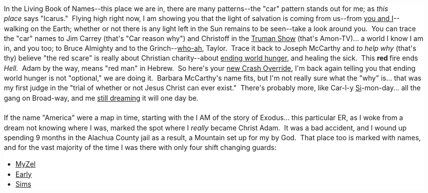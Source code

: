 <div>In the Living Book of Names--this place we are in, there are many patterns--the "car" pattern stands out for me; as <em>this place</em>&nbsp;says "Icarus." &nbsp;Flying high right now, I am showing you that the light of salvation is coming from us--from <a href="https://fromthemachine.org/archive.aweber.com/awlist4296878/7.AUq/h/This_is_our_You_and_I_verse_.htm" target="_blank" rel="noopener" data-saferedirecturl="https://www.google.com/url?hl=en&amp;q=http://gmass.co/x/c?c%3D523782%26l%3D37b04072-a844-4cfe-823f-7c2e1f4713ec%26r%3Dc0959b48-67d3-4aa5-950b-e02aed53c947&amp;source=gmail&amp;ust=1480858766129000&amp;usg=AFQjCNH4yrbLOHh6ZJFIqZ91WU3VZY_hPQ">you and I</a>--walking on the Earth; whether or not there is any light left in the Sun remains to be seen--take a look around you.&nbsp; You can trace the "car" names to Jim Carrey (that's "Car reason why") and Christoff in the <a href="http://www.ancient-egypt-online.com/amun.html" target="_blank" rel="noopener" data-saferedirecturl="https://www.google.com/url?hl=en&amp;q=http://gmass.co/x/c?c%3D523782%26l%3Da0edaf17-4436-4f34-8467-c6ea235ef1f8%26r%3Dc0959b48-67d3-4aa5-950b-e02aed53c947&amp;source=gmail&amp;ust=1480858766129000&amp;usg=AFQjCNG5pCj1GjOppjPRsZdr0Ft7vgFkdQ">Truman Show</a>&nbsp;(that's Amon-TV)... a world I know I am in, and you too; to Bruce Almighty and to the Grinch--<a href="https://www.youtube.com/watch?v=Sws3MZJIv9c&amp;list=PLgYKDBgxsoMM0iittdDlREVqTc4wn7ylK" target="_blank" rel="noopener" data-saferedirecturl="https://www.google.com/url?hl=en&amp;q=http://gmass.co/x/c?c%3D523782%26l%3D698d9bb4-80e6-48a7-bd4f-b015de013e4d%26r%3Dc0959b48-67d3-4aa5-950b-e02aed53c947&amp;source=gmail&amp;ust=1480858766129000&amp;usg=AFQjCNEqDyUeoP0OUFiZ4p1lzJMfliR75g">who-ah</a>, Taylor.&nbsp; Trace it back to Joseph McCarthy and <em>to help why</em> (that's thy) believe "the red scare" is really about Christian charity--about <a href="http://medium.com/by-the-force-of-key-strokes/in-the-land-of-flowing-milfs-and-honies-we-are-in-the-do-me-of-the-rock-d6e7265536e6" target="_blank" rel="noopener" data-saferedirecturl="https://www.google.com/url?hl=en&amp;q=http://gmass.co/x/c?c%3D523782%26l%3D94535cf8-2ebd-4585-a06b-8ed73d0c9c1d%26r%3Dc0959b48-67d3-4aa5-950b-e02aed53c947&amp;source=gmail&amp;ust=1480858766129000&amp;usg=AFQjCNG9F5wQgYUewU0kFbN-Rs_4W9MFmA">ending world hunger</a>, and healing the sick.&nbsp; This <strong>red </strong>fire ends <em>Hell. &nbsp;</em>Adam by the way, means "red man" in Hebrew.&nbsp; So here's your <a href="https://en.wikipedia.org/wiki/Hackers_(film)" target="_blank" rel="noopener" data-saferedirecturl="https://www.google.com/url?hl=en&amp;q=http://gmass.co/x/c?c%3D523782%26l%3Dd16a0e21-ea5f-46b5-8870-ecffb50b66c5%26r%3Dc0959b48-67d3-4aa5-950b-e02aed53c947&amp;source=gmail&amp;ust=1480858766130000&amp;usg=AFQjCNGx87TQM58RsPpcMyCQMdnH_JZIpg">new Crash Override</a>, I'm back again telling you that ending world hunger is not "optional," we are doing it.&nbsp; Barbara McCarthy's name fits, but I'm not really sure what the "why" is... that was my first judge in the "trial of whether or not Jesus Christ can ever exist." &nbsp;There's probably more, like Car-l-y <a href="http://sign.reallyhim.com/" target="_blank" rel="noopener" data-saferedirecturl="https://www.google.com/url?hl=en&amp;q=http://gmass.co/x/c?c%3D523782%26l%3D5b050e72-6b2d-4695-8631-773732779d62%26r%3Dc0959b48-67d3-4aa5-950b-e02aed53c947&amp;source=gmail&amp;ust=1480858766130000&amp;usg=AFQjCNGw23cnpo-X13RBIwBcaqTofrOj2A">Si</a>-mon-day... all the gang on Broad-way, and me <a href="http://literarydevices.net/to-sleep-perchance-to-dream/" target="_blank" rel="noopener" data-saferedirecturl="https://www.google.com/url?hl=en&amp;q=http://gmass.co/x/c?c%3D523782%26l%3D1a2969c5-1149-4571-bad7-c53a1e922f55%26r%3Dc0959b48-67d3-4aa5-950b-e02aed53c947&amp;source=gmail&amp;ust=1480858766130000&amp;usg=AFQjCNHdocTYopyAbBjt5DfcRG8TL3vMWg">still dreaming</a> it will one day be.</div>
<div>&nbsp;</div>
<div>If the name "America" were a map in time, starting with the I AM of the story of Exodus... this particular ER, as I woke from a dream not knowing where I was, marked the spot where I <em>really</em>&nbsp;became Christ Adam.&nbsp; It was a bad accident, and I wound up spending 9 months in the Alachua County jail as a result, a Mountain set up for my by God.&nbsp; That place too is marked with names, and for the vast majority of the time I was there with only four shift changing guards:</div>
<div>
<ul>
<li><a href="https://fromthemachine.org/archive.aweber.com/awlist4296878/MNcK4/h/Kurzweil_luminates_Zelda.htm" target="_blank" rel="noopener" data-saferedirecturl="https://www.google.com/url?hl=en&amp;q=http://gmass.co/x/c?c%3D523782%26l%3D7db38218-845e-453b-860a-b9eb659f669a%26r%3Dc0959b48-67d3-4aa5-950b-e02aed53c947&amp;source=gmail&amp;ust=1480858766130000&amp;usg=AFQjCNFckc7_ONUU5LA71A1SSq-r_xsUhw">MyZel</a></li>
<li><a href="https://groups.google.com/a/whenistheapocalypse.com/forum/#!searchin/are/jose$20early/are/LAL7U3MS4wg/2oO2KJEYBwAJ" target="_blank" rel="noopener" data-saferedirecturl="https://www.google.com/url?hl=en&amp;q=http://gmass.co/x/c?c%3D523782%26l%3Db760caa7-2411-457c-8c5c-280a0de0e04e%26r%3Dc0959b48-67d3-4aa5-950b-e02aed53c947&amp;source=gmail&amp;ust=1480858766130000&amp;usg=AFQjCNGqipe55ZdO1_G3jvUvc3DKnw5dmg">Early</a></li>
<li><a href="https://fromthemachine.org/awlist4296878/BUvzK/h/The_true_nature_of_raelity_.htm" target="_blank" rel="noopener" data-saferedirecturl="https://www.google.com/url?hl=en&amp;q=http://gmass.co/x/c?c%3D523782%26l%3D2617c245-f2b1-45ac-8a35-e26990e98261%26r%3Dc0959b48-67d3-4aa5-950b-e02aed53c947&amp;source=gmail&amp;ust=1480858766130000&amp;usg=AFQjCNE05Qk6hncm4UwVwbspGlHd3wC_8g">Sims</a></li>